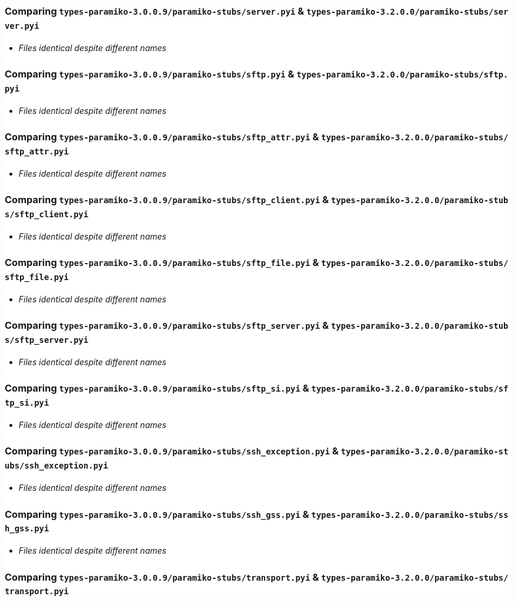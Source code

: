 ```diff
```

### Comparing `types-paramiko-3.0.0.9/paramiko-stubs/server.pyi` & `types-paramiko-3.2.0.0/paramiko-stubs/server.pyi`

 * *Files identical despite different names*

### Comparing `types-paramiko-3.0.0.9/paramiko-stubs/sftp.pyi` & `types-paramiko-3.2.0.0/paramiko-stubs/sftp.pyi`

 * *Files identical despite different names*

### Comparing `types-paramiko-3.0.0.9/paramiko-stubs/sftp_attr.pyi` & `types-paramiko-3.2.0.0/paramiko-stubs/sftp_attr.pyi`

 * *Files identical despite different names*

### Comparing `types-paramiko-3.0.0.9/paramiko-stubs/sftp_client.pyi` & `types-paramiko-3.2.0.0/paramiko-stubs/sftp_client.pyi`

 * *Files identical despite different names*

### Comparing `types-paramiko-3.0.0.9/paramiko-stubs/sftp_file.pyi` & `types-paramiko-3.2.0.0/paramiko-stubs/sftp_file.pyi`

 * *Files identical despite different names*

### Comparing `types-paramiko-3.0.0.9/paramiko-stubs/sftp_server.pyi` & `types-paramiko-3.2.0.0/paramiko-stubs/sftp_server.pyi`

 * *Files identical despite different names*

### Comparing `types-paramiko-3.0.0.9/paramiko-stubs/sftp_si.pyi` & `types-paramiko-3.2.0.0/paramiko-stubs/sftp_si.pyi`

 * *Files identical despite different names*

### Comparing `types-paramiko-3.0.0.9/paramiko-stubs/ssh_exception.pyi` & `types-paramiko-3.2.0.0/paramiko-stubs/ssh_exception.pyi`

 * *Files identical despite different names*

### Comparing `types-paramiko-3.0.0.9/paramiko-stubs/ssh_gss.pyi` & `types-paramiko-3.2.0.0/paramiko-stubs/ssh_gss.pyi`

 * *Files identical despite different names*

### Comparing `types-paramiko-3.0.0.9/paramiko-stubs/transport.pyi` & `types-paramiko-3.2.0.0/paramiko-stubs/transport.pyi`
